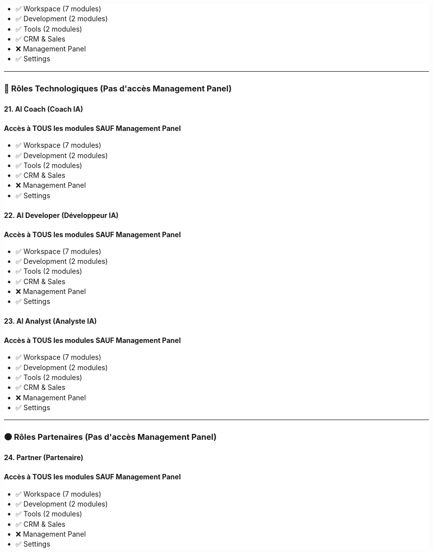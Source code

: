 - ✅ Workspace (7 modules)
- ✅ Development (2 modules)
- ✅ Tools (2 modules)
- ✅ CRM & Sales
- ❌ Management Panel
- ✅ Settings

---

### 🔴 Rôles Technologiques (Pas d'accès Management Panel)

#### 21. **AI Coach** (Coach IA)
**Accès à TOUS les modules SAUF Management Panel**

- ✅ Workspace (7 modules)
- ✅ Development (2 modules)
- ✅ Tools (2 modules)
- ✅ CRM & Sales
- ❌ Management Panel
- ✅ Settings

#### 22. **AI Developer** (Développeur IA)
**Accès à TOUS les modules SAUF Management Panel**

- ✅ Workspace (7 modules)
- ✅ Development (2 modules)
- ✅ Tools (2 modules)
- ✅ CRM & Sales
- ❌ Management Panel
- ✅ Settings

#### 23. **AI Analyst** (Analyste IA)
**Accès à TOUS les modules SAUF Management Panel**

- ✅ Workspace (7 modules)
- ✅ Development (2 modules)
- ✅ Tools (2 modules)
- ✅ CRM & Sales
- ❌ Management Panel
- ✅ Settings

---

### 🟤 Rôles Partenaires (Pas d'accès Management Panel)

#### 24. **Partner** (Partenaire)
**Accès à TOUS les modules SAUF Management Panel**

- ✅ Workspace (7 modules)
- ✅ Development (2 modules)
- ✅ Tools (2 modules)
- ✅ CRM & Sales
- ❌ Management Panel
- ✅ Settings
